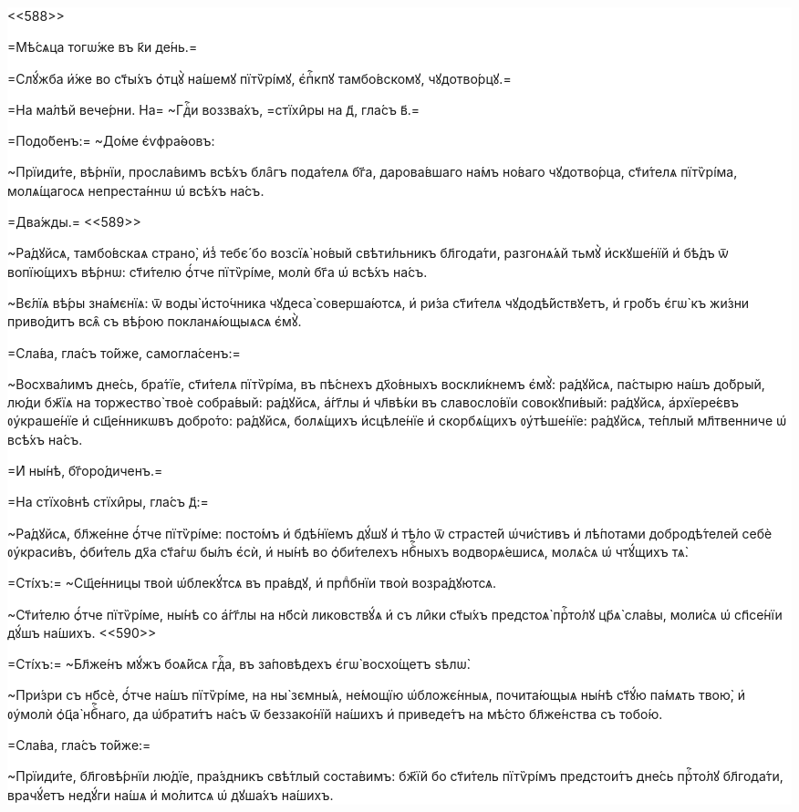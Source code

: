 <<588>>

=Мѣ́сѧца тогѡ́же въ к҃и де́нь.=

=Слꙋ́жба и҆́же во ст҃ы́хъ ѻ҆тцꙋ̀ на́шемꙋ пїтѷрі́мꙋ, є҆пⷭ҇кпꙋ тамбо́вскомꙋ,
чꙋдотво́рцꙋ.=

=На ма́лѣй вече́рни. На= ~Гдⷭ҇и воззва́хъ, =стїхи̑ры на д҃, гла́съ в҃.=

=Подо́бенъ:= ~До́ме є҆ѵфра́ѳовъ:

~Прїиди́те, вѣ́рнїи, просла́вимъ всѣ́хъ бла̑гъ пода́телѧ бг҃а, дарова́вшаго
на́мъ но́ваго чꙋдотво́рца, ст҃и́телѧ пїтѷрі́ма, молѧ́щагосѧ непреста́ннѡ ѡ҆
всѣ́хъ на́съ.

=Два́жды.= <<589>>

~Ра́дꙋйсѧ, тамбо́вскаѧ страно̀, и҆з̾ тебє́ бо возсїѧ̀ но́вый свѣти́льникъ
бл҃года́ти, разгонѧ́ѧй тьмꙋ̀ и҆скꙋше́нїй и҆ бѣ́дъ ѿ вопїю́щихъ вѣ́рнѡ: ст҃и́телю
ѻ҆́тче пїтѷрі́ме, молѝ бг҃а ѡ҆ всѣ́хъ на́съ.

~Вє́лїѧ вѣ́ры зна́мєнїѧ: ѿ воды̀ и҆сто́чника чꙋдеса̀ соверша́ютсѧ, и҆ ри́за
ст҃и́телѧ чꙋдодѣ́йствꙋетъ, и҆ гро́бъ є҆гѡ̀ къ жи́зни приво́дитъ всѧ̑ съ вѣ́рою
покланѧ́ющыѧсѧ є҆мꙋ̀.

=Сла́ва, гла́съ то́йже, самогла́сенъ:=

~Восхва́лимъ дне́сь, бра́тїе, ст҃и́телѧ пїтѷрі́ма, въ пѣ́снехъ дх҃о́вныхъ
воскли́кнемъ є҆мꙋ̀: ра́дꙋйсѧ, па́стырю на́шъ до́брый, лю́ди бж҃їѧ на торжество̀
твоѐ собра́вый: ра́дꙋйсѧ, а҆́гг҃лы и҆ чл҃вѣ́ки въ славосло́вїи совокꙋпи́вый:
ра́дꙋйсѧ, а҆рхїере́євъ ᲂу҆краше́нїе и҆ сщ҃е́нникѡвъ добро́то: ра́дꙋйсѧ,
болѧ́щихъ и҆сцѣле́нїе и҆ скорбѧ́щихъ ᲂу҆тѣше́нїе: ра́дꙋйсѧ, те́плый мл҃твенниче
ѡ҆ всѣ́хъ на́съ.

=И҆ ны́нѣ, бг҃оро́диченъ.=

=На стїхо́внѣ стїхи̑ры, гла́съ д҃:=

~Ра́дꙋйсѧ, бл҃же́нне ѻ҆́тче пїтѷрі́ме: посто́мъ и҆ бдѣ́нїемъ дꙋ́шꙋ и҆ тѣ́ло ѿ
страсте́й ѡ҆чи́стивъ и҆ лѣ́потами добродѣ́телей себѐ ᲂу҆краси́въ, ѻ҆би́тель дх҃а
ст҃а́гѡ бы́лъ є҆сѝ, и҆ ны́нѣ во ѻ҆би́телехъ нбⷭ҇ныхъ водворѧ́ешисѧ, молѧ́сѧ ѡ҆
чтꙋ́щихъ тѧ̀.

=Сті́хъ:= ~Сщ҃е́нницы твоѝ ѡ҆блекꙋ́тсѧ въ пра́вдꙋ, и҆ прпⷣбнїи твоѝ
возра́дꙋютсѧ.

~Ст҃и́телю ѻ҆́тче пїтѷрі́ме, ны́нѣ со а҆́гг҃лы на нб҃сѝ ликовствꙋ́ѧ и҆ съ ли̑ки
ст҃ы́хъ предстоѧ̀ прⷭ҇то́лꙋ цр҃ѧ̀ сла́вы, моли́сѧ ѡ҆ сп҃се́нїи дꙋ́шъ на́шихъ.
<<590>>

=Сті́хъ:= ~Бл҃же́нъ мꙋ́жъ боѧ́йсѧ гдⷭ҇а, въ за́повѣдехъ є҆гѡ̀ восхо́щетъ ѕѣлѡ̀.

~При́зри съ нб҃сѐ, ѻ҆́тче на́шъ пїтѷрі́ме, на ны̀ зємны́ѧ, не́мощїю
ѡ҆бложє́нныѧ, почита́ющыѧ ны́нѣ ст҃ꙋ́ю па́мѧть твою̀, и҆ ᲂу҆молѝ ѻ҆ц҃а̀
нбⷭ҇наго, да ѡ҆брати́тъ на́съ ѿ беззако́нїй на́шихъ и҆ приведе́тъ на мѣ́сто
бл҃же́нства съ тобо́ю.

=Сла́ва, гла́съ то́йже:=

~Прїиди́те, бл҃говѣ́рнїи лю́дїе, пра́здникъ свѣ́тлый соста́вимъ: бж҃їй бо
ст҃и́тель пїтѷрі́мъ предстои́тъ дне́сь прⷭ҇то́лꙋ бл҃года́ти, врачꙋ́етъ недꙋ́ги
на́шѧ и҆ мо́литсѧ ѡ҆ дꙋша́хъ на́шихъ.
